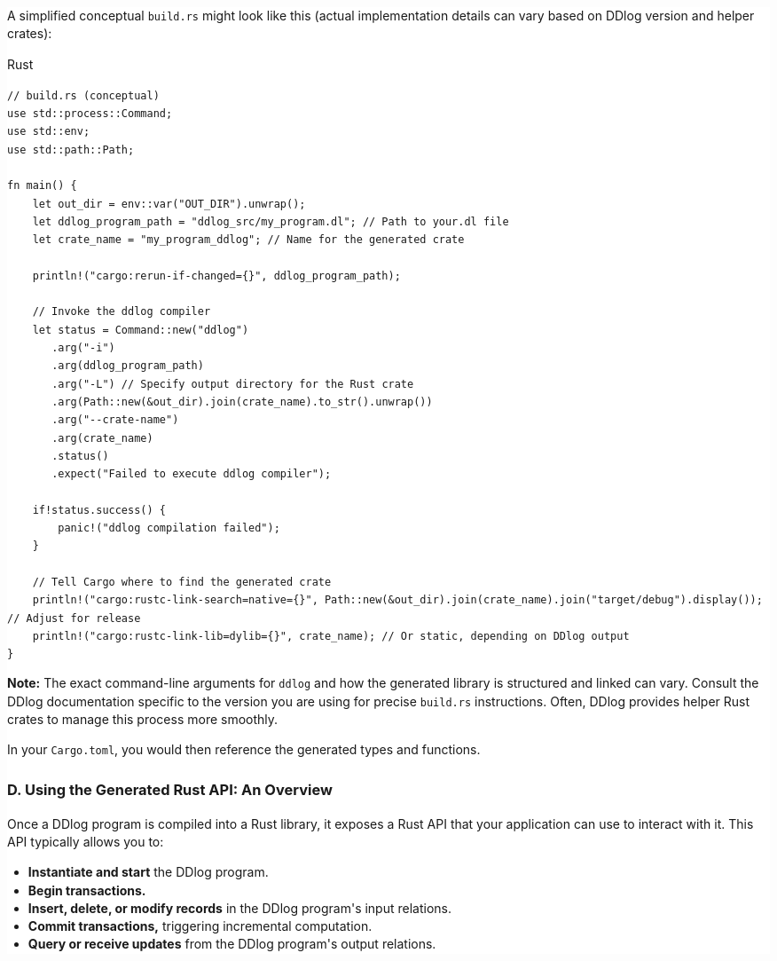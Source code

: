 A simplified conceptual `build.rs` might look like this (actual implementation details can vary based on DDlog version and helper crates):

Rust

```
// build.rs (conceptual)
use std::process::Command;
use std::env;
use std::path::Path;

fn main() {
    let out_dir = env::var("OUT_DIR").unwrap();
    let ddlog_program_path = "ddlog_src/my_program.dl"; // Path to your.dl file
    let crate_name = "my_program_ddlog"; // Name for the generated crate

    println!("cargo:rerun-if-changed={}", ddlog_program_path);

    // Invoke the ddlog compiler
    let status = Command::new("ddlog")
       .arg("-i")
       .arg(ddlog_program_path)
       .arg("-L") // Specify output directory for the Rust crate
       .arg(Path::new(&out_dir).join(crate_name).to_str().unwrap())
       .arg("--crate-name")
       .arg(crate_name)
       .status()
       .expect("Failed to execute ddlog compiler");

    if!status.success() {
        panic!("ddlog compilation failed");
    }

    // Tell Cargo where to find the generated crate
    println!("cargo:rustc-link-search=native={}", Path::new(&out_dir).join(crate_name).join("target/debug").display()); // Adjust for release
    println!("cargo:rustc-link-lib=dylib={}", crate_name); // Or static, depending on DDlog output
}
```

**Note:** The exact command-line arguments for `ddlog` and how the generated library is structured and linked can vary. Consult the DDlog documentation specific to the version you are using for precise `build.rs` instructions. Often, DDlog provides helper Rust crates to manage this process more smoothly.

In your `Cargo.toml`, you would then reference the generated types and functions.

### D. Using the Generated Rust API: An Overview

Once a DDlog program is compiled into a Rust library, it exposes a Rust API that your application can use to interact with it. This API typically allows you to:

- **Instantiate and start** the DDlog program.
- **Begin transactions.**
- **Insert, delete, or modify records** in the DDlog program's input relations.
- **Commit transactions,** triggering incremental computation.
- **Query or receive updates** from the DDlog program's output relations.
